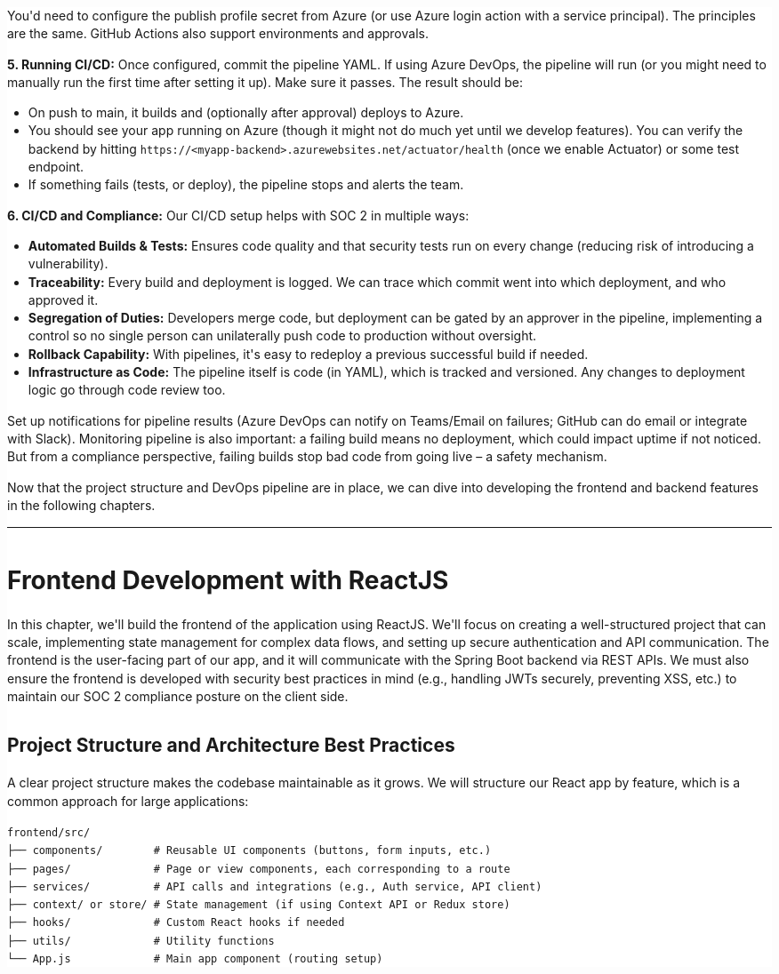You'd need to configure the publish profile secret from Azure (or use Azure login action with a service principal). The principles are the same. GitHub Actions also support environments and approvals.

**5. Running CI/CD:** Once configured, commit the pipeline YAML. If using Azure DevOps, the pipeline will run (or you might need to manually run the first time after setting it up). Make sure it passes. The result should be:

- On push to main, it builds and (optionally after approval) deploys to Azure.
- You should see your app running on Azure (though it might not do much yet until we develop features). You can verify the backend by hitting `https://<myapp-backend>.azurewebsites.net/actuator/health` (once we enable Actuator) or some test endpoint.
- If something fails (tests, or deploy), the pipeline stops and alerts the team.

**6. CI/CD and Compliance:** Our CI/CD setup helps with SOC 2 in multiple ways:

- **Automated Builds & Tests:** Ensures code quality and that security tests run on every change (reducing risk of introducing a vulnerability).
- **Traceability:** Every build and deployment is logged. We can trace which commit went into which deployment, and who approved it.
- **Segregation of Duties:** Developers merge code, but deployment can be gated by an approver in the pipeline, implementing a control so no single person can unilaterally push code to production without oversight.
- **Rollback Capability:** With pipelines, it's easy to redeploy a previous successful build if needed.
- **Infrastructure as Code:** The pipeline itself is code (in YAML), which is tracked and versioned. Any changes to deployment logic go through code review too.

Set up notifications for pipeline results (Azure DevOps can notify on Teams/Email on failures; GitHub can do email or integrate with Slack). Monitoring pipeline is also important: a failing build means no deployment, which could impact uptime if not noticed. But from a compliance perspective, failing builds stop bad code from going live – a safety mechanism.

Now that the project structure and DevOps pipeline are in place, we can dive into developing the frontend and backend features in the following chapters.

---

# Frontend Development with ReactJS

In this chapter, we'll build the frontend of the application using ReactJS. We'll focus on creating a well-structured project that can scale, implementing state management for complex data flows, and setting up secure authentication and API communication. The frontend is the user-facing part of our app, and it will communicate with the Spring Boot backend via REST APIs. We must also ensure the frontend is developed with security best practices in mind (e.g., handling JWTs securely, preventing XSS, etc.) to maintain our SOC 2 compliance posture on the client side.

## Project Structure and Architecture Best Practices

A clear project structure makes the codebase maintainable as it grows. We will structure our React app by feature, which is a common approach for large applications:

```
frontend/src/
├── components/        # Reusable UI components (buttons, form inputs, etc.)
├── pages/             # Page or view components, each corresponding to a route
├── services/          # API calls and integrations (e.g., Auth service, API client)
├── context/ or store/ # State management (if using Context API or Redux store)
├── hooks/             # Custom React hooks if needed
├── utils/             # Utility functions
└── App.js             # Main app component (routing setup)
```
